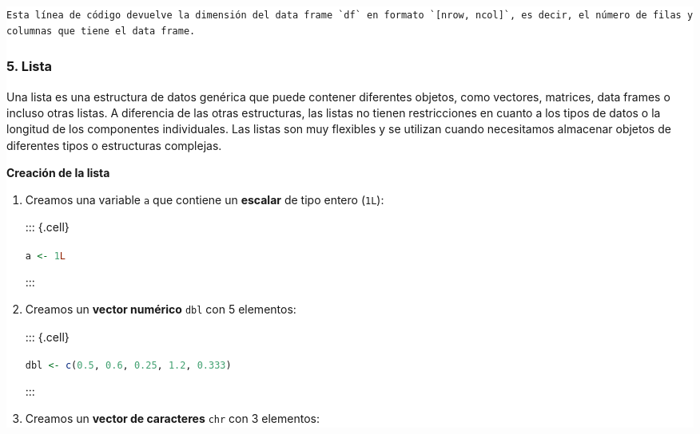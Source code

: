 






    Esta línea de código devuelve la dimensión del data frame `df` en formato `[nrow, ncol]`, es decir, el número de filas y columnas que tiene el data frame.

### 5. Lista

Una lista es una estructura de datos genérica que puede contener diferentes objetos, como vectores, matrices, data frames o incluso otras listas. A diferencia de las otras estructuras, las listas no tienen restricciones en cuanto a los tipos de datos o la longitud de los componentes individuales. Las listas son muy flexibles y se utilizan cuando necesitamos almacenar objetos de diferentes tipos o estructuras complejas.

**Creación de la lista**

1.  Creamos una variable `a` que contiene un **escalar** de tipo entero (`1L`):








    ::: {.cell}
    
    ```{.r .cell-code}
    a <- 1L
    ```
    :::








2.  Creamos un **vector numérico** `dbl` con 5 elementos:








    ::: {.cell}
    
    ```{.r .cell-code}
    dbl <- c(0.5, 0.6, 0.25, 1.2, 0.333)
    ```
    :::








3.  Creamos un **vector de caracteres** `chr` con 3 elementos:





